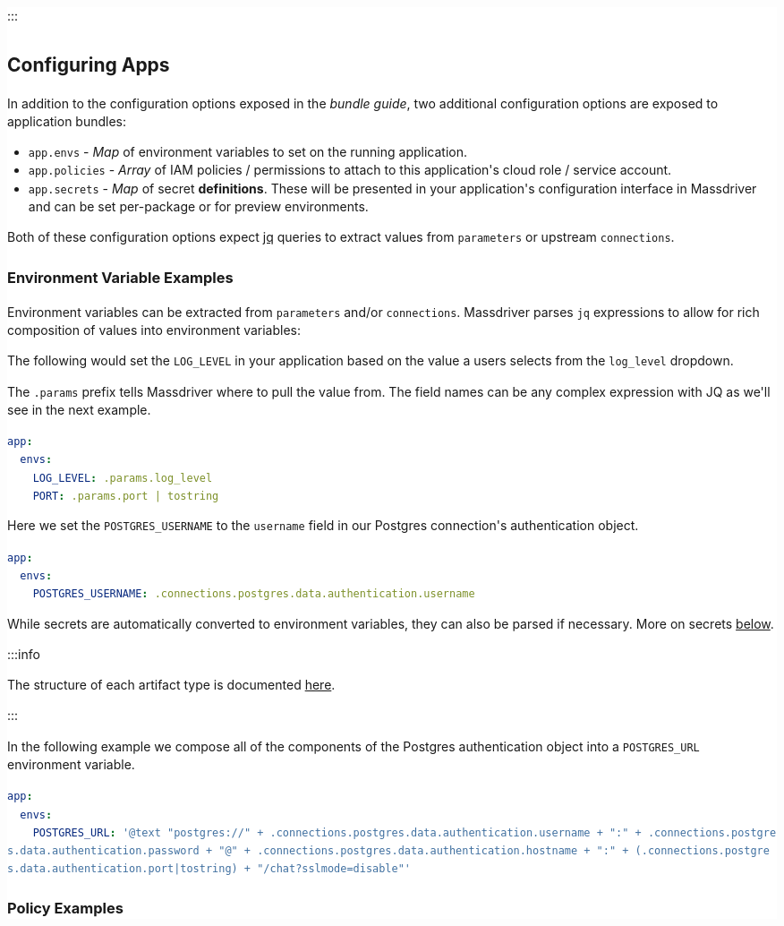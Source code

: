 :::

## Configuring Apps

In addition to the configuration options exposed in the _bundle guide_, two additional configuration options are exposed to application bundles:

* `app.envs` - _Map_ of environment variables to set on the running application.
* `app.policies` - _Array_ of IAM policies / permissions to attach to this application's cloud role / service account.
* `app.secrets` - _Map_ of secret **definitions**. These will be presented in your application's configuration interface in Massdriver and can be set per-package or for preview environments.

Both of these configuration options expect [jq](https://stedolan.github.io/jq/manual/) queries to extract values from `parameters` or upstream `connections`.

### Environment Variable Examples

Environment variables can be extracted from `parameters` and/or `connections`. Massdriver parses `jq` expressions to allow for rich composition of values into environment variables:

The following would set the `LOG_LEVEL` in your application based on the value a users selects from the `log_level` dropdown.

The `.params` prefix tells Massdriver where to pull the value from. The field names can be any complex expression with JQ as we'll see in the next example.

```yaml title="Simple param-based environment variable"
app:
  envs:
    LOG_LEVEL: .params.log_level
    PORT: .params.port | tostring
```

Here we set the `POSTGRES_USERNAME` to the `username` field in our Postgres connection's authentication object.

```yaml title="Simple connection-based environment variable"
app:
  envs:
    POSTGRES_USERNAME: .connections.postgres.data.authentication.username
```

While secrets are automatically converted to environment variables, they can also be parsed if necessary. More on secrets [below](#secret-examples).

:::info

The structure of each artifact type is documented [here](https://github.com/massdriver-cloud/artifact-definitions/tree/main/definitions/artifacts).

:::

In the following example we compose all of the components of the Postgres authentication object into a `POSTGRES_URL` environment variable.

```yaml title="Build a complex environment variable"
app:
  envs:
    POSTGRES_URL: '@text "postgres://" + .connections.postgres.data.authentication.username + ":" + .connections.postgres.data.authentication.password + "@" + .connections.postgres.data.authentication.hostname + ":" + (.connections.postgres.data.authentication.port|tostring) + "/chat?sslmode=disable"'
```
### Policy Examples
